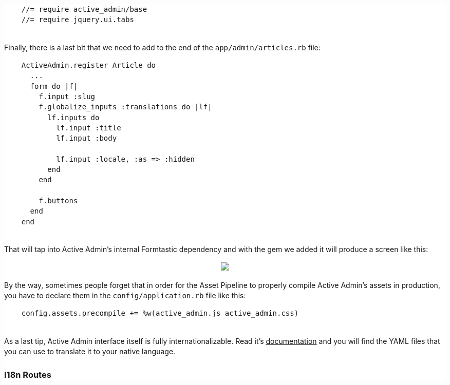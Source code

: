   <pre>
    //= require active_admin/base
    //= require jquery.ui.tabs
  </pre>
  
  <p>
    Finally, there is a last bit that we need to add to the end of the <tt>app/admin/articles.rb</tt> file:
  </p>
  
  <pre>
    ActiveAdmin.register Article do
      ...
      form do |f|
        f.input :slug
        f.globalize_inputs :translations do |lf|
          lf.inputs do
            lf.input :title
            lf.input :body

            lf.input :locale, :as => :hidden
          end
        end

        f.buttons
      end
    end
  </pre>
  
  <p>
    That will tap into Active Admin&#8217;s internal Formtastic dependency and with the gem we added it will produce a screen like this:
  </p>
  
  <p style="text-align: center">
    <img src="http://akitaonrails.com/uploads/2012/7/14/Screen%20Shot%202012-07-14%20at%208.28.41%20PM_original.png" />
  </p>
  
  <p>
    By the way, sometimes people forget that in order for the Asset Pipeline to properly compile Active Admin&#8217;s assets in production, you have to declare them in the <tt>config/application.rb</tt> file like this:
  </p>
  
  <pre>
    config.assets.precompile += %w(active_admin.js active_admin.css)
  </pre>
  
  <p>
    As a last tip, Active Admin interface itself is fully internationalizable. Read it&#8217;s <a href="http://activeadmin.info/docs/1-general-configuration.html#internationalization_i18n">documentation</a> and you will find the YAML files that you can use to translate it to your native language.
  </p>
  
  <h3>
    I18n Routes
  </h3>
  